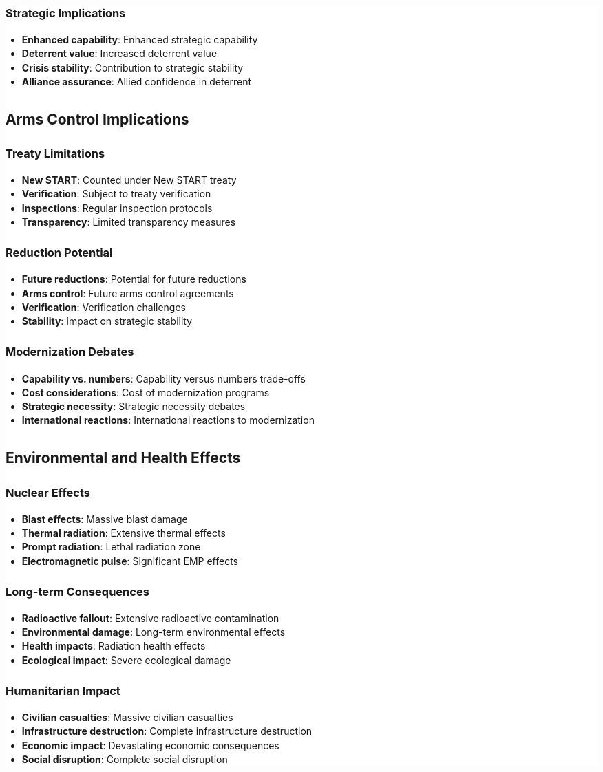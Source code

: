 ### Strategic Implications

- **Enhanced capability**: Enhanced strategic capability
- **Deterrent value**: Increased deterrent value
- **Crisis stability**: Contribution to strategic stability
- **Alliance assurance**: Allied confidence in deterrent

## Arms Control Implications

### Treaty Limitations

- **New START**: Counted under New START treaty
- **Verification**: Subject to treaty verification
- **Inspections**: Regular inspection protocols
- **Transparency**: Limited transparency measures

### Reduction Potential

- **Future reductions**: Potential for future reductions
- **Arms control**: Future arms control agreements
- **Verification**: Verification challenges
- **Stability**: Impact on strategic stability

### Modernization Debates

- **Capability vs. numbers**: Capability versus numbers trade-offs
- **Cost considerations**: Cost of modernization programs
- **Strategic necessity**: Strategic necessity debates
- **International reactions**: International reactions to modernization

## Environmental and Health Effects

### Nuclear Effects

- **Blast effects**: Massive blast damage
- **Thermal radiation**: Extensive thermal effects
- **Prompt radiation**: Lethal radiation zone
- **Electromagnetic pulse**: Significant EMP effects

### Long-term Consequences

- **Radioactive fallout**: Extensive radioactive contamination
- **Environmental damage**: Long-term environmental effects
- **Health impacts**: Radiation health effects
- **Ecological impact**: Severe ecological damage

### Humanitarian Impact

- **Civilian casualties**: Massive civilian casualties
- **Infrastructure destruction**: Complete infrastructure destruction
- **Economic impact**: Devastating economic consequences
- **Social disruption**: Complete social disruption
